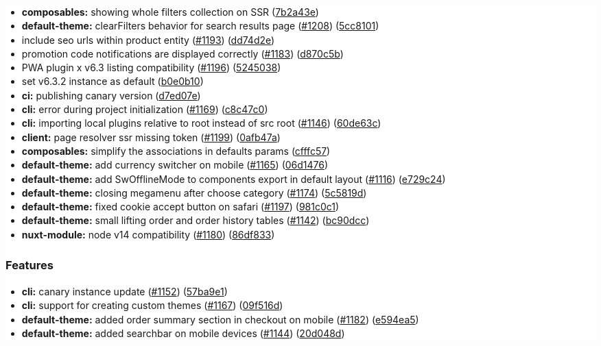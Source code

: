 - **composables:** showing whole filters collection on SSR ([7b2a43e](https://github.com/DivanteLtd/shopware-pwa/commit/7b2a43e50c7c738812409b3daeb02b61a08ee975))
- **default-theme:** clearFilters behavior for search results page ([#1208](https://github.com/DivanteLtd/shopware-pwa/issues/1208)) ([5cc8101](https://github.com/DivanteLtd/shopware-pwa/commit/5cc8101a48155d7356a8e795de0085d5b69b764f))
- include seo urls within product entity ([#1193](https://github.com/DivanteLtd/shopware-pwa/issues/1193)) ([dd74d2e](https://github.com/DivanteLtd/shopware-pwa/commit/dd74d2e750333ce7113211bcf73f2e3cf9e03480))
- promotion code notifications are displayed correctly ([#1183](https://github.com/DivanteLtd/shopware-pwa/issues/1183)) ([d870c5b](https://github.com/DivanteLtd/shopware-pwa/commit/d870c5bf160ec4cf3352f20936a2653d2d0ed4c2))
- PWA plugin x v6.3 listing compatibility ([#1196](https://github.com/DivanteLtd/shopware-pwa/issues/1196)) ([5245038](https://github.com/DivanteLtd/shopware-pwa/commit/5245038a36df2ee6f8d50d1bd40443e23ffd9f6d))
- set v6.3.2 instance as default ([b0e0b10](https://github.com/DivanteLtd/shopware-pwa/commit/b0e0b107c2f5bf909834620c114e7b4622888365))
- **ci:** publishing canary version ([d7ed07e](https://github.com/DivanteLtd/shopware-pwa/commit/d7ed07e7853d294f3ee41de13b4e912a5c815319))
- **cli:** error during project initialization ([#1169](https://github.com/DivanteLtd/shopware-pwa/issues/1169)) ([c8c47c0](https://github.com/DivanteLtd/shopware-pwa/commit/c8c47c00c9c05f37afe721ad8afe0139bee90069))
- **cli:** importing local plugins relative to root instead of src root ([#1146](https://github.com/DivanteLtd/shopware-pwa/issues/1146)) ([60de63c](https://github.com/DivanteLtd/shopware-pwa/commit/60de63caae8bead42239824c996db84011aa9f3a))
- **client:** page resolver ssr missing token ([#1199](https://github.com/DivanteLtd/shopware-pwa/issues/1199)) ([0afb47a](https://github.com/DivanteLtd/shopware-pwa/commit/0afb47a85c4f977b5442fdeb2e82f24cfdb64c27))
- **composables:** simplify the associations in defaults params ([cfffc57](https://github.com/DivanteLtd/shopware-pwa/commit/cfffc579e2c959446f56ea215f0e375ae68b841e))
- **default-theme:** add currency switcher on mobile ([#1165](https://github.com/DivanteLtd/shopware-pwa/issues/1165)) ([06d1476](https://github.com/DivanteLtd/shopware-pwa/commit/06d147610d7308dbcc9176734a7709d0e5f4bb2a))
- **default-theme:** add SwOfflineMode to components export in default layout ([#1116](https://github.com/DivanteLtd/shopware-pwa/issues/1116)) ([e729c24](https://github.com/DivanteLtd/shopware-pwa/commit/e729c2407c09d7928719c0c8eeb01f7313524fba))
- **default-theme:** closing megamenu after choose category ([#1174](https://github.com/DivanteLtd/shopware-pwa/issues/1174)) ([5c5819d](https://github.com/DivanteLtd/shopware-pwa/commit/5c5819d04cc6346495a61fb0d8029ddba58c6e02))
- **default-theme:** fixed cookie accept button on safari ([#1197](https://github.com/DivanteLtd/shopware-pwa/issues/1197)) ([981c0c1](https://github.com/DivanteLtd/shopware-pwa/commit/981c0c1d13c07bd56831ed3162be495a45e54bb1))
- **default-theme:** small lifting order and order history tables ([#1142](https://github.com/DivanteLtd/shopware-pwa/issues/1142)) ([bc90dcc](https://github.com/DivanteLtd/shopware-pwa/commit/bc90dccfdc7b4f54ea1f7affe8301f98523a8442))
- **nuxt-module:** node v14 compatibility ([#1180](https://github.com/DivanteLtd/shopware-pwa/issues/1180)) ([86df833](https://github.com/DivanteLtd/shopware-pwa/commit/86df833dbff994eccfdff37127cb7ae1a1b47aa8))

### Features

- **cli:** canary instance update ([#1152](https://github.com/DivanteLtd/shopware-pwa/issues/1152)) ([57ba9e1](https://github.com/DivanteLtd/shopware-pwa/commit/57ba9e1a1b890b52119d80e26396c55847dd5d13))
- **cli:** support for creating custom themes ([#1167](https://github.com/DivanteLtd/shopware-pwa/issues/1167)) ([09f516d](https://github.com/DivanteLtd/shopware-pwa/commit/09f516ddf8018909af9a147ba6c2cc10104962ed))
- **default-theme:** added order summary section in checkout on mobile ([#1182](https://github.com/DivanteLtd/shopware-pwa/issues/1182)) ([e594ea5](https://github.com/DivanteLtd/shopware-pwa/commit/e594ea5603d9f75b0a393fcfc67ac0f5925fee44))
- **default-theme:** added searchbar on mobile devices ([#1144](https://github.com/DivanteLtd/shopware-pwa/issues/1144)) ([20d048d](https://github.com/DivanteLtd/shopware-pwa/commit/20d048da618884ceca14b105d019b5b5c3ec882d))